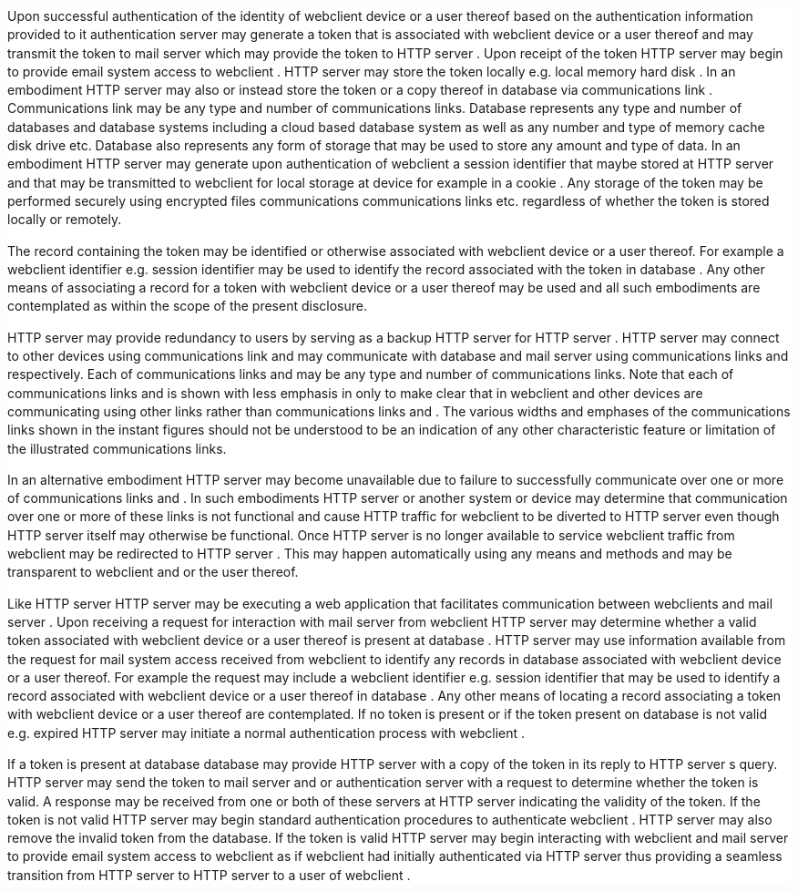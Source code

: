 Upon successful authentication of the identity of webclient device or a user thereof based on the authentication information provided to it authentication server may generate a token that is associated with webclient device or a user thereof and may transmit the token to mail server which may provide the token to HTTP server . Upon receipt of the token HTTP server may begin to provide email system access to webclient . HTTP server may store the token locally e.g. local memory hard disk . In an embodiment HTTP server may also or instead store the token or a copy thereof in database via communications link . Communications link may be any type and number of communications links. Database represents any type and number of databases and database systems including a cloud based database system as well as any number and type of memory cache disk drive etc. Database also represents any form of storage that may be used to store any amount and type of data. In an embodiment HTTP server may generate upon authentication of webclient a session identifier that maybe stored at HTTP server and that may be transmitted to webclient for local storage at device for example in a cookie . Any storage of the token may be performed securely using encrypted files communications communications links etc. regardless of whether the token is stored locally or remotely.

The record containing the token may be identified or otherwise associated with webclient device or a user thereof. For example a webclient identifier e.g. session identifier may be used to identify the record associated with the token in database . Any other means of associating a record for a token with webclient device or a user thereof may be used and all such embodiments are contemplated as within the scope of the present disclosure.

HTTP server may provide redundancy to users by serving as a backup HTTP server for HTTP server . HTTP server may connect to other devices using communications link and may communicate with database and mail server using communications links and respectively. Each of communications links and may be any type and number of communications links. Note that each of communications links and is shown with less emphasis in only to make clear that in webclient and other devices are communicating using other links rather than communications links and . The various widths and emphases of the communications links shown in the instant figures should not be understood to be an indication of any other characteristic feature or limitation of the illustrated communications links.

In an alternative embodiment HTTP server may become unavailable due to failure to successfully communicate over one or more of communications links and . In such embodiments HTTP server or another system or device may determine that communication over one or more of these links is not functional and cause HTTP traffic for webclient to be diverted to HTTP server even though HTTP server itself may otherwise be functional. Once HTTP server is no longer available to service webclient traffic from webclient may be redirected to HTTP server . This may happen automatically using any means and methods and may be transparent to webclient and or the user thereof.

Like HTTP server HTTP server may be executing a web application that facilitates communication between webclients and mail server . Upon receiving a request for interaction with mail server from webclient HTTP server may determine whether a valid token associated with webclient device or a user thereof is present at database . HTTP server may use information available from the request for mail system access received from webclient to identify any records in database associated with webclient device or a user thereof. For example the request may include a webclient identifier e.g. session identifier that may be used to identify a record associated with webclient device or a user thereof in database . Any other means of locating a record associating a token with webclient device or a user thereof are contemplated. If no token is present or if the token present on database is not valid e.g. expired HTTP server may initiate a normal authentication process with webclient .

If a token is present at database database may provide HTTP server with a copy of the token in its reply to HTTP server s query. HTTP server may send the token to mail server and or authentication server with a request to determine whether the token is valid. A response may be received from one or both of these servers at HTTP server indicating the validity of the token. If the token is not valid HTTP server may begin standard authentication procedures to authenticate webclient . HTTP server may also remove the invalid token from the database. If the token is valid HTTP server may begin interacting with webclient and mail server to provide email system access to webclient as if webclient had initially authenticated via HTTP server thus providing a seamless transition from HTTP server to HTTP server to a user of webclient .
